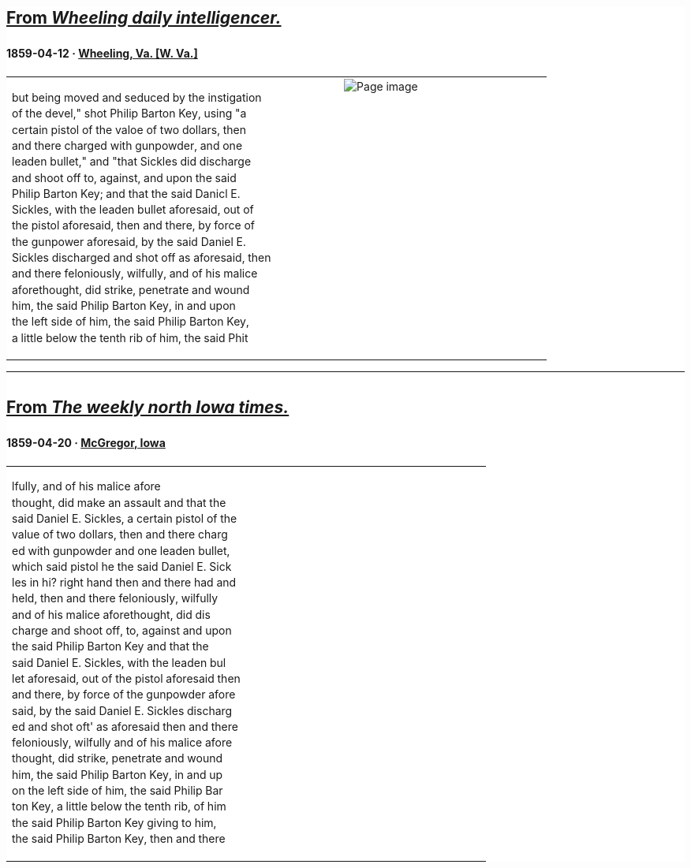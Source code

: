 
## [From _Wheeling daily intelligencer._](https://www.loc.gov/resource/sn86092535/1859-04-12/ed-1/?sp=2)

#### 1859-04-12 &middot; [Wheeling, Va. [W. Va.]](http://dbpedia.org/resource/Wheeling%2C_West_Virginia)

<table style="width: 100%;"><tr><td style="width: 50%">

  
but being moved and seduced by the instigation  
of the devel,&quot; shot Philip Barton Key, using &quot;a  
certain pistol of the valoe of two dollars, then  
and there charged with gunpowder, and one  
leaden bullet,&quot; and &quot;that Sickles did discharge  
and shoot off to, against, and upon the said  
Philip Barton Key; and that the said Danicl E.  
Sickles, with the leaden bullet aforesaid, out of  
the pistol aforesaid, then and there, by force of  
the gunpower aforesaid, by the said Daniel E.  
Sickles discharged and shot off as aforesaid, then  
and there feloniously, wilfully, and of his malice  
aforethought, did strike, penetrate and wound  
him, the said Philip Barton Key, in and upon  
the left side of him, the said Philip Barton Key,  
a little below the tenth rib of him, the said Phit
</td><td style="width: 50%; max-height: 75%; margin: auto; display: block;">
<img alt="Page image" src="https://tile.loc.gov/image-services/iiif/service:ndnp:wvu:batch_wvu_austria_ver01:data:sn86092535:00202190637:1859041201:0344/pct:20.326739275394534,55.8780576852866,15.597910646810403,8.817086527929902/!600,600/0/default.jpg"/>
</td>
</tr></table>

---

## [From _The weekly north Iowa times._](https://www.loc.gov/resource/sn84027238/1859-04-20/ed-1/?sp=1)

#### 1859-04-20 &middot; [McGregor, Iowa](http://dbpedia.org/resource/McGregor%2C_Iowa)

<table style="width: 100%;"><tr><td style="width: 50%">

lfully, and of his malice afore­  
thought, did make an assault and that the  
said Daniel E. Sickles, a certain pistol of the  
value of two dollars, then and there charg­  
ed with gunpowder and one leaden bullet,  
which said pistol he the said Daniel E. Sick­  
les in hi? right hand then and there had and  
held, then and there feloniously, wilfully  
and of his malice aforethought, did dis­  
charge and shoot off, to, against and upon  
the said Philip Barton Key and that the  
said Daniel E. Sickles, with the leaden bul­  
let aforesaid, out of the pistol aforesaid then  
and there, by force of the gunpowder afore­  
said, by the said Daniel E. Sickles discharg­  
ed and shot oft&#x27; as aforesaid then and there  
feloniously, wilfully and of his malice afore­  
thought, did strike, penetrate and wound  
him, the said Philip Barton Key, in and up­  
on the left side of him, the said Philip Bar­  
ton Key, a little below the tenth rib, of him  
the said Philip Barton Key giving to him,  
the said Philip Barton Key, then and there  